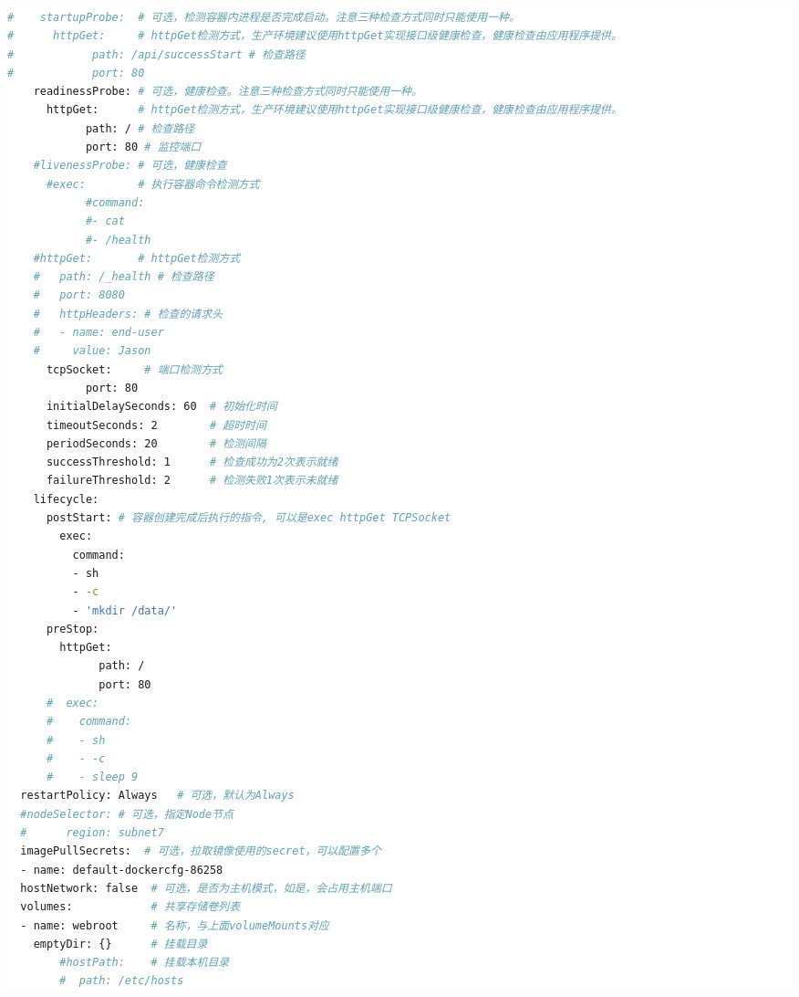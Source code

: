 ```bash
#    startupProbe:  # 可选，检测容器内进程是否完成启动。注意三种检查方式同时只能使用一种。
#      httpGet:     # httpGet检测方式，生产环境建议使用httpGet实现接口级健康检查，健康检查由应用程序提供。
#            path: /api/successStart # 检查路径
#            port: 80
    readinessProbe: # 可选，健康检查。注意三种检查方式同时只能使用一种。
      httpGet:      # httpGet检测方式，生产环境建议使用httpGet实现接口级健康检查，健康检查由应用程序提供。
            path: / # 检查路径
            port: 80 # 监控端口
    #livenessProbe: # 可选，健康检查
      #exec:        # 执行容器命令检测方式
            #command: 
            #- cat
            #- /health
    #httpGet:       # httpGet检测方式
    #   path: /_health # 检查路径
    #   port: 8080
    #   httpHeaders: # 检查的请求头
    #   - name: end-user
    #     value: Jason 
      tcpSocket:     # 端口检测方式
            port: 80
      initialDelaySeconds: 60  # 初始化时间
      timeoutSeconds: 2        # 超时时间
      periodSeconds: 20        # 检测间隔
      successThreshold: 1      # 检查成功为2次表示就绪
      failureThreshold: 2      # 检测失败1次表示未就绪
    lifecycle:
      postStart: # 容器创建完成后执行的指令, 可以是exec httpGet TCPSocket
        exec:
          command:
          - sh
          - -c
          - 'mkdir /data/'
      preStop:
        httpGet:      
              path: /
              port: 80
      #  exec:
      #    command:
      #    - sh
      #    - -c
      #    - sleep 9
  restartPolicy: Always   # 可选，默认为Always
  #nodeSelector: # 可选，指定Node节点
  #      region: subnet7
  imagePullSecrets:  # 可选，拉取镜像使用的secret，可以配置多个
  - name: default-dockercfg-86258
  hostNetwork: false  # 可选，是否为主机模式，如是，会占用主机端口
  volumes:            # 共享存储卷列表
  - name: webroot     # 名称，与上面volumeMounts对应
    emptyDir: {}      # 挂载目录
        #hostPath:    # 挂载本机目录
        #  path: /etc/hosts
```
